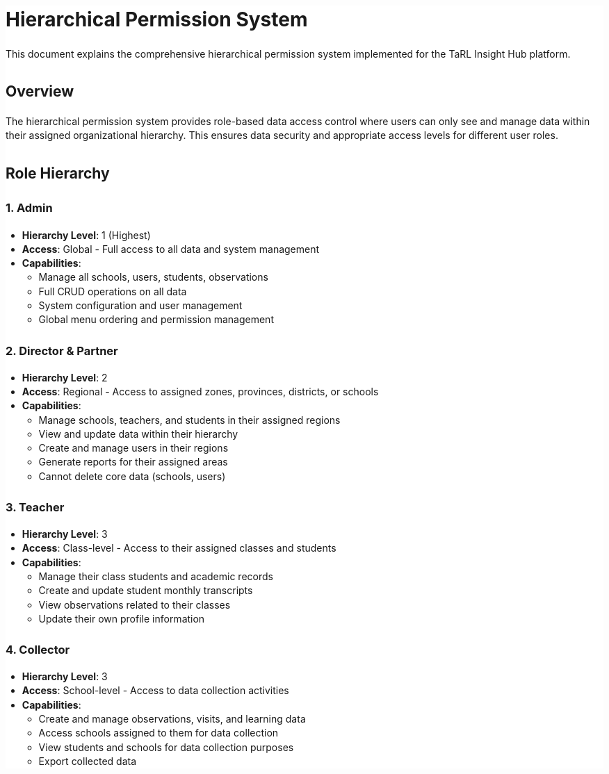 # Hierarchical Permission System

This document explains the comprehensive hierarchical permission system implemented for the TaRL Insight Hub platform.

## Overview

The hierarchical permission system provides role-based data access control where users can only see and manage data within their assigned organizational hierarchy. This ensures data security and appropriate access levels for different user roles.

## Role Hierarchy

### 1. Admin
- **Hierarchy Level**: 1 (Highest)
- **Access**: Global - Full access to all data and system management
- **Capabilities**:
  - Manage all schools, users, students, observations
  - Full CRUD operations on all data
  - System configuration and user management
  - Global menu ordering and permission management

### 2. Director & Partner
- **Hierarchy Level**: 2
- **Access**: Regional - Access to assigned zones, provinces, districts, or schools
- **Capabilities**:
  - Manage schools, teachers, and students in their assigned regions
  - View and update data within their hierarchy
  - Create and manage users in their regions
  - Generate reports for their assigned areas
  - Cannot delete core data (schools, users)

### 3. Teacher
- **Hierarchy Level**: 3
- **Access**: Class-level - Access to their assigned classes and students
- **Capabilities**:
  - Manage their class students and academic records
  - Create and update student monthly transcripts
  - View observations related to their classes
  - Update their own profile information

### 4. Collector
- **Hierarchy Level**: 3
- **Access**: School-level - Access to data collection activities
- **Capabilities**:
  - Create and manage observations, visits, and learning data
  - Access schools assigned to them for data collection
  - View students and schools for data collection purposes
  - Export collected data

